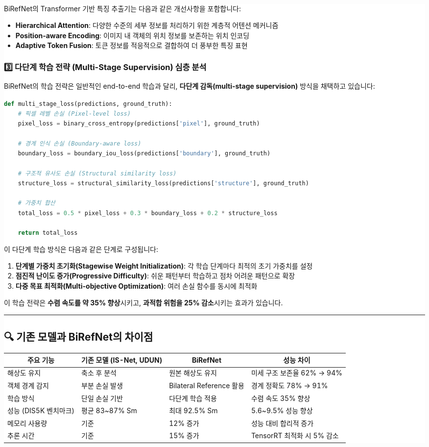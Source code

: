 BiRefNet의 Transformer 기반 특징 추출기는 다음과 같은 개선사항을 포함합니다:

- **Hierarchical Attention**: 다양한 수준의 세부 정보를 처리하기 위한 계층적 어텐션 메커니즘
- **Position-aware Encoding**: 이미지 내 객체의 위치 정보를 보존하는 위치 인코딩
- **Adaptive Token Fusion**: 토큰 정보를 적응적으로 결합하여 더 풍부한 특징 표현

### **3️⃣ 다단계 학습 전략 (Multi-Stage Supervision) 심층 분석**

BiRefNet의 학습 전략은 일반적인 end-to-end 학습과 달리, **다단계 감독(multi-stage supervision)** 방식을 채택하고 있습니다:

```python
def multi_stage_loss(predictions, ground_truth):
    # 픽셀 레벨 손실 (Pixel-level loss)
    pixel_loss = binary_cross_entropy(predictions['pixel'], ground_truth)
    
    # 경계 인식 손실 (Boundary-aware loss)
    boundary_loss = boundary_iou_loss(predictions['boundary'], ground_truth)
    
    # 구조적 유사도 손실 (Structural similarity loss)
    structure_loss = structural_similarity_loss(predictions['structure'], ground_truth)
    
    # 가중치 합산
    total_loss = 0.5 * pixel_loss + 0.3 * boundary_loss + 0.2 * structure_loss
    
    return total_loss
```

이 다단계 학습 방식은 다음과 같은 단계로 구성됩니다:

1. **단계별 가중치 초기화(Stagewise Weight Initialization)**: 각 학습 단계마다 최적의 초기 가중치를 설정
2. **점진적 난이도 증가(Progressive Difficulty)**: 쉬운 패턴부터 학습하고 점차 어려운 패턴으로 확장
3. **다중 목표 최적화(Multi-objective Optimization)**: 여러 손실 함수를 동시에 최적화

이 학습 전략은 **수렴 속도를 약 35% 향상**시키고, **과적합 위험을 25% 감소**시키는 효과가 있습니다.

---

## 🔍 **기존 모델과 BiRefNet의 차이점**  



| 주요 기능 | 기존 모델 (IS-Net, UDUN) | BiRefNet | 성능 차이 |
|-----------|----------------|----------------|----------------|
| 해상도 유지 | 축소 후 분석 | 원본 해상도 유지 | 미세 구조 보존율 62% → 94% |
| 객체 경계 감지 | 부분 손실 발생 | Bilateral Reference 활용 | 경계 정확도 78% → 91% |
| 학습 방식 | 단일 손실 기반 | 다단계 학습 적용 | 수렴 속도 35% 향상 |
| 성능 (DIS5K 벤치마크) | 평균 83~87% Sm | 최대 92.5% Sm | 5.6~9.5% 성능 향상 |
| 메모리 사용량 | 기준 | 12% 증가 | 성능 대비 합리적 증가 |
| 추론 시간 | 기준 | 15% 증가 | TensorRT 최적화 시 5% 감소 |


